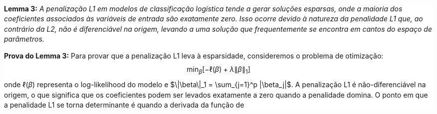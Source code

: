 **Lemma 3:** *A penalização L1 em modelos de classificação logística tende a gerar soluções esparsas, onde a maioria dos coeficientes associados às variáveis de entrada são exatamente zero. Isso ocorre devido à natureza da penalidade L1 que, ao contrário da L2, não é diferenciável na origem, levando a uma solução que frequentemente se encontra em cantos do espaço de parâmetros.*

**Prova do Lemma 3:** Para provar que a penalização L1 leva à esparsidade, consideremos o problema de otimização:
$$\min_{\beta} \left[ -\ell(\beta) + \lambda \|\beta\|_1 \right]$$
onde $\ell(\beta)$ representa o log-likelihood do modelo e $\|\beta\|_1 = \sum_{j=1}^p |\beta_j|$. A penalização L1 é não-diferenciável na origem, o que significa que os coeficientes podem ser levados exatamente a zero quando a penalidade domina. O ponto em que a penalidade L1 se torna determinante é quando a derivada da função de